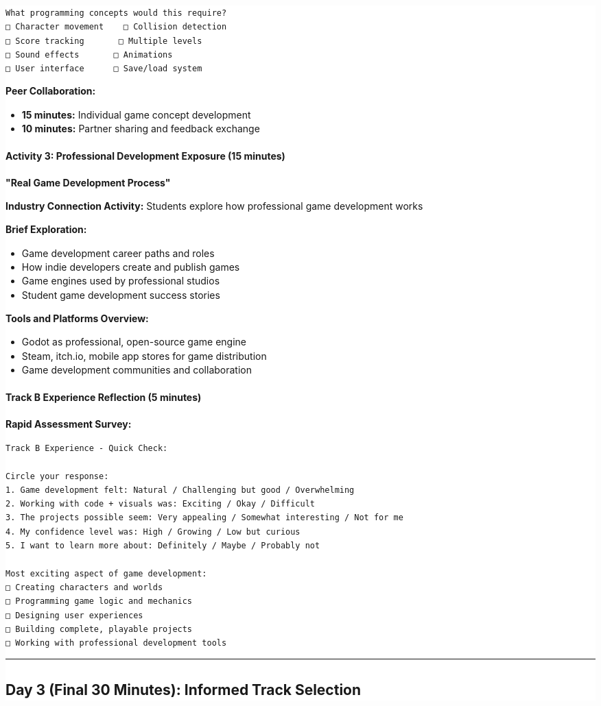 ```
What programming concepts would this require?
□ Character movement    □ Collision detection
□ Score tracking       □ Multiple levels
□ Sound effects       □ Animations
□ User interface      □ Save/load system
```

**Peer Collaboration:**
- **15 minutes:** Individual game concept development
- **10 minutes:** Partner sharing and feedback exchange

#### Activity 3: Professional Development Exposure (15 minutes)
**"Real Game Development Process"**

**Industry Connection Activity:**
Students explore how professional game development works

**Brief Exploration:**
- Game development career paths and roles
- How indie developers create and publish games
- Game engines used by professional studios
- Student game development success stories

**Tools and Platforms Overview:**
- Godot as professional, open-source game engine
- Steam, itch.io, mobile app stores for game distribution
- Game development communities and collaboration

#### Track B Experience Reflection (5 minutes)
**Rapid Assessment Survey:**
```
Track B Experience - Quick Check:

Circle your response:
1. Game development felt: Natural / Challenging but good / Overwhelming
2. Working with code + visuals was: Exciting / Okay / Difficult  
3. The projects possible seem: Very appealing / Somewhat interesting / Not for me
4. My confidence level was: High / Growing / Low but curious
5. I want to learn more about: Definitely / Maybe / Probably not

Most exciting aspect of game development:
□ Creating characters and worlds
□ Programming game logic and mechanics
□ Designing user experiences  
□ Building complete, playable projects
□ Working with professional development tools
```

---

## Day 3 (Final 30 Minutes): Informed Track Selection
